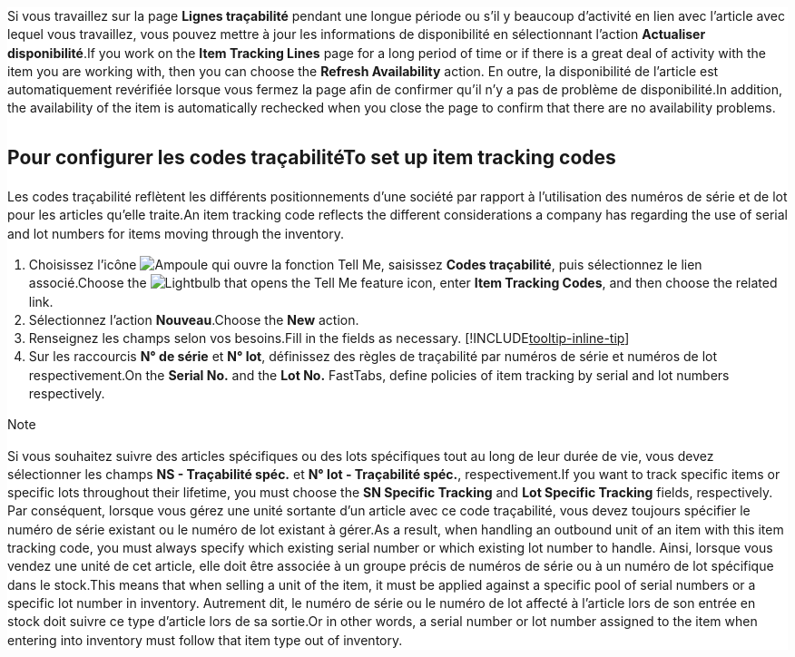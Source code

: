 <span data-ttu-id="a2c5a-141">Si vous travaillez sur la page **Lignes traçabilité** pendant une longue période ou s’il y beaucoup d’activité en lien avec l’article avec lequel vous travaillez, vous pouvez mettre à jour les informations de disponibilité en sélectionnant l’action **Actualiser disponibilité**.</span><span class="sxs-lookup"><span data-stu-id="a2c5a-141">If you work on the **Item Tracking Lines** page for a long period of time or if there is a great deal of activity with the item you are working with, then you can choose the **Refresh Availability** action.</span></span> <span data-ttu-id="a2c5a-142">En outre, la disponibilité de l’article est automatiquement revérifiée lorsque vous fermez la page afin de confirmer qu’il n’y a pas de problème de disponibilité.</span><span class="sxs-lookup"><span data-stu-id="a2c5a-142">In addition, the availability of the item is automatically rechecked when you close the page to confirm that there are no availability problems.</span></span>

## <a name="to-set-up-item-tracking-codes"></a><span data-ttu-id="a2c5a-143">Pour configurer les codes traçabilité</span><span class="sxs-lookup"><span data-stu-id="a2c5a-143">To set up item tracking codes</span></span>
<span data-ttu-id="a2c5a-144">Les codes traçabilité reflètent les différents positionnements d’une société par rapport à l’utilisation des numéros de série et de lot pour les articles qu’elle traite.</span><span class="sxs-lookup"><span data-stu-id="a2c5a-144">An item tracking code reflects the different considerations a company has regarding the use of serial and lot numbers for items moving through the inventory.</span></span>  

1. <span data-ttu-id="a2c5a-145">Choisissez l’icône ![Ampoule qui ouvre la fonction Tell Me](media/ui-search/search_small.png "Dites-moi ce que vous voulez faire"), saisissez **Codes traçabilité**, puis sélectionnez le lien associé.</span><span class="sxs-lookup"><span data-stu-id="a2c5a-145">Choose the ![Lightbulb that opens the Tell Me feature](media/ui-search/search_small.png "Tell me what you want to do") icon, enter **Item Tracking Codes**, and then choose the related link.</span></span>  
2. <span data-ttu-id="a2c5a-146">Sélectionnez l’action **Nouveau**.</span><span class="sxs-lookup"><span data-stu-id="a2c5a-146">Choose the **New** action.</span></span>
3. <span data-ttu-id="a2c5a-147">Renseignez les champs selon vos besoins.</span><span class="sxs-lookup"><span data-stu-id="a2c5a-147">Fill in the fields as necessary.</span></span> [!INCLUDE[tooltip-inline-tip](includes/tooltip-inline-tip_md.md)]  
4. <span data-ttu-id="a2c5a-148">Sur les raccourcis **N° de série** et **N° lot**, définissez des règles de traçabilité par numéros de série et numéros de lot respectivement.</span><span class="sxs-lookup"><span data-stu-id="a2c5a-148">On the **Serial No.** and the **Lot No.** FastTabs, define policies of item tracking by serial and lot numbers respectively.</span></span>  

> [!NOTE]  
>  <span data-ttu-id="a2c5a-149">Si vous souhaitez suivre des articles spécifiques ou des lots spécifiques tout au long de leur durée de vie, vous devez sélectionner les champs **NS - Traçabilité spéc.** et **N° lot - Traçabilité spéc.**, respectivement.</span><span class="sxs-lookup"><span data-stu-id="a2c5a-149">If you want to track specific items or specific lots throughout their lifetime, you must choose the **SN Specific Tracking** and **Lot Specific Tracking** fields, respectively.</span></span> <span data-ttu-id="a2c5a-150">Par conséquent, lorsque vous gérez une unité sortante d’un article avec ce code traçabilité, vous devez toujours spécifier le numéro de série existant ou le numéro de lot existant à gérer.</span><span class="sxs-lookup"><span data-stu-id="a2c5a-150">As a result, when handling an outbound unit of an item with this item tracking code, you must always specify which existing serial number or which existing lot number to handle.</span></span> <span data-ttu-id="a2c5a-151">Ainsi, lorsque vous vendez une unité de cet article, elle doit être associée à un groupe précis de numéros de série ou à un numéro de lot spécifique dans le stock.</span><span class="sxs-lookup"><span data-stu-id="a2c5a-151">This means that when selling a unit of the item, it must be applied against a specific pool of serial numbers or a specific lot number in inventory.</span></span> <span data-ttu-id="a2c5a-152">Autrement dit, le numéro de série ou le numéro de lot affecté à l’article lors de son entrée en stock doit suivre ce type d’article lors de sa sortie.</span><span class="sxs-lookup"><span data-stu-id="a2c5a-152">Or in other words, a serial number or lot number assigned to the item when entering into inventory must follow that item type out of inventory.</span></span>
